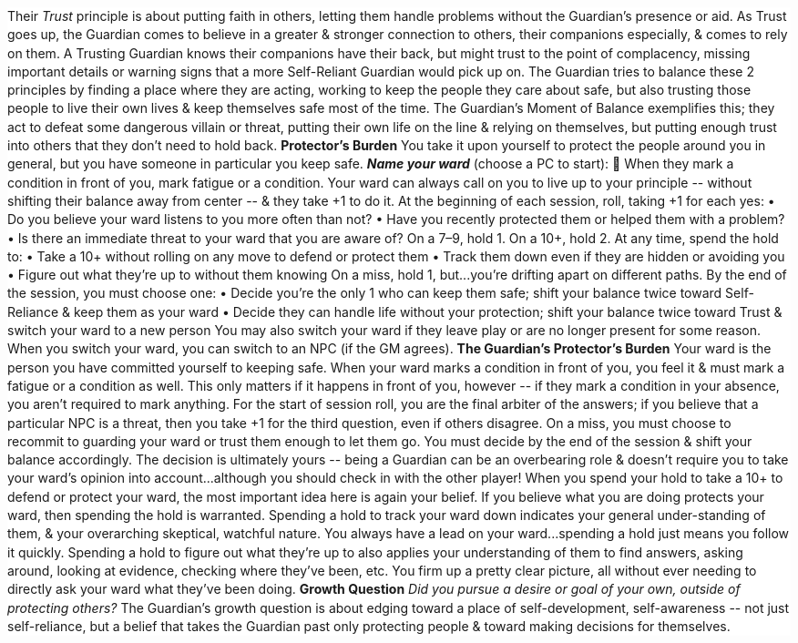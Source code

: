Their *Trust* principle is about putting faith in others, letting them handle problems without the Guardian’s presence or aid. As Trust goes up, the Guardian comes to believe in a greater & stronger connection to others, their companions especially, & comes to rely on them. A Trusting Guardian knows their companions have their back, but might trust to the point of complacency, missing important details or warning signs that a more Self-Reliant Guardian would pick up on.
The Guardian tries to balance these 2 principles by finding a place where they are acting, working to keep the people they care about safe, but also trusting those people to live their own lives & keep themselves safe most of the time. The Guardian’s Moment of Balance exemplifies this; they act to defeat some dangerous villain or threat, putting their own life on the line & relying on themselves, but putting enough trust into others that they don’t need to hold back.
**Protector’s Burden**
You take it upon yourself to protect the people around you in general, but you have someone in particular you keep safe.
***Name your ward*** (choose a PC to start): 
When they mark a condition in front of you, mark fatigue or a condition. Your ward can always call on you to live up to your principle -- without shifting their balance away from center -- & they take +1 to do it.
At the beginning of each session, roll, taking +1 for each yes:
• Do you believe your ward listens to you more often than not?
• Have you recently protected them or helped them with a problem?
• Is there an immediate threat to your ward that you are aware of?
On a 7–9, hold 1. On a 10+, hold 2. At any time, spend the hold to:
• Take a 10+ without rolling on any move to defend or protect them
• Track them down even if they are hidden or avoiding you
• Figure out what they’re up to without them knowing
On a miss, hold 1, but...you’re drifting apart on different paths. By the end of the session, you must choose one:
• Decide you’re the only 1 who can keep them safe; shift your balance twice toward Self-Reliance & keep them as your ward
• Decide they can handle life without your protection; shift your balance twice toward Trust & switch your ward to a new person
You may also switch your ward if they leave play or are no longer present for some reason. When you switch your ward, you can switch to an NPC (if the GM agrees).
**The Guardian’s Protector’s Burden**
Your ward is the person you have committed yourself to keeping safe. When your ward marks a condition in front of you, you feel it & must mark a fatigue or a condition as well. This only matters if it happens in front of you, however -- if they mark a condition in your absence, you aren’t required to mark anything.
For the start of session roll, you are the final arbiter of the answers; if you believe that a particular NPC is a threat, then you take +1 for the third question, even if others disagree. On a miss, you must choose to recommit to guarding your ward or trust them enough to let them go. You must decide by the end of the session & shift your balance accordingly. The decision is ultimately yours -- being a Guardian can be an overbearing role & doesn’t require you to take your ward’s opinion into account...although you should check in with the other player!
When you spend your hold to take a 10+ to defend or protect your ward, the most important idea here is again your belief. If you believe what you are doing protects your ward, then spending the hold is warranted.
Spending a hold to track your ward down indicates your general under-standing of them, & your overarching skeptical, watchful nature. You always have a lead on your ward...spending a hold just means you follow it quickly.
Spending a hold to figure out what they’re up to also applies your understanding of them to find answers, asking around, looking at evidence, checking where they’ve been, etc. You firm up a pretty clear picture, all without ever needing to directly ask your ward what they’ve been doing.
**Growth Question**
*Did you pursue a desire or goal of your own, outside of protecting others?*
The Guardian’s growth question is about edging toward a place of self-development, self-awareness -- not just self-reliance, but a belief that takes the Guardian past only protecting people & toward making decisions for themselves.
